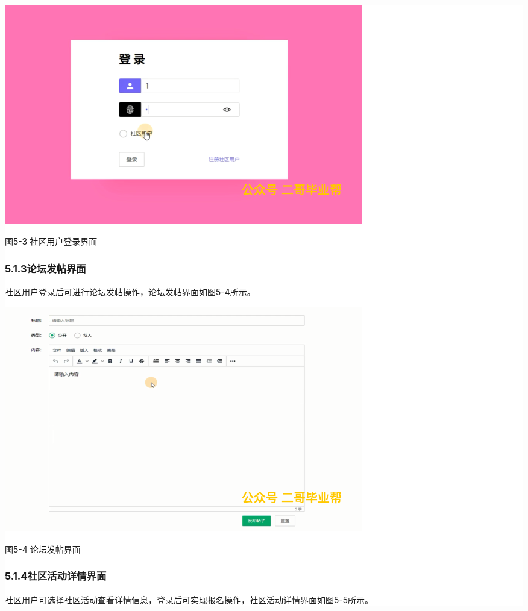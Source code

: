 ![](/md/blog.018.png)

图5-3 社区用户登录界面
### 5.1.3论坛发帖界面
社区用户登录后可进行论坛发帖操作，论坛发帖界面如图5-4所示。

![](/md/blog.019.png)

图5-4  论坛发帖界面
### 5.1.4社区活动详情界面
社区用户可选择社区活动查看详情信息，登录后可实现报名操作，社区活动详情界面如图5-5所示。
